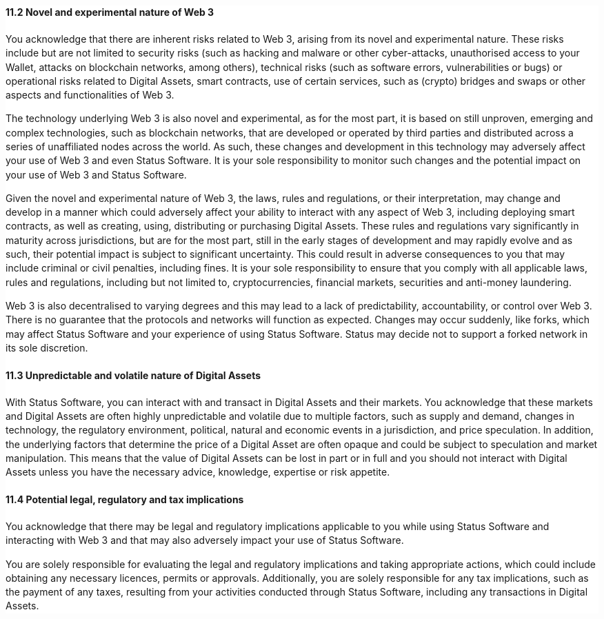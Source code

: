 #### 11.2 Novel and experimental nature of Web 3		

You acknowledge that there are inherent risks related to Web 3, arising from its novel and experimental nature. These risks include but are not limited to security risks (such as hacking and malware or other cyber-attacks, unauthorised access to your Wallet, attacks on blockchain networks, among others), technical risks (such as software errors, vulnerabilities or bugs) or operational risks related to Digital Assets, smart contracts, use of certain services, such as (crypto) bridges and swaps or other aspects and functionalities of Web 3. 

The technology underlying Web 3 is also novel and experimental, as for the most part, it is based on still unproven, emerging and complex technologies, such as blockchain networks, that are developed or operated by third parties and distributed across a series of unaffiliated nodes across the world. As such, these changes and development in this technology may adversely affect your use of Web 3 and even Status Software. It is your sole responsibility to monitor such changes and the potential impact on your use of Web 3 and Status Software. 

Given the novel and experimental nature of Web 3, the laws, rules and regulations, or their interpretation, may change and develop in a manner which could adversely affect your ability to interact with any aspect of Web 3, including deploying smart contracts, as well as creating, using, distributing or purchasing Digital Assets. These rules and regulations vary significantly in maturity across jurisdictions, but are for the most part, still in the early stages of development and may rapidly evolve and as such, their potential impact is subject to significant uncertainty. This could result in adverse consequences to you that may include criminal or civil penalties, including fines. It is your sole responsibility to ensure that you comply with all applicable laws, rules and regulations, including but not limited to, cryptocurrencies, financial markets, securities and anti-money laundering. 

Web 3 is also decentralised to varying degrees and this may lead to a lack of predictability, accountability, or control over Web 3. There is no guarantee that the protocols and networks will function as expected. Changes may occur suddenly, like forks, which may affect Status Software and your experience of using Status Software. Status may decide not to support a forked network in its sole discretion. 

#### 11.3 Unpredictable and volatile nature of Digital Assets

With Status Software, you can interact with and transact in Digital Assets and their markets. You acknowledge that these markets and Digital Assets are often highly unpredictable and volatile due to multiple factors, such as supply and demand, changes in technology, the regulatory environment, political, natural and economic events in a jurisdiction, and price speculation. In addition, the underlying factors that determine the price of a Digital Asset are often opaque and could be subject to speculation and market manipulation. This means that the value of Digital Assets can be lost in part or in full and you should not interact with Digital Assets unless you have the necessary advice, knowledge, expertise or risk appetite. 

#### 11.4 Potential legal, regulatory and tax implications 

You acknowledge that there may be legal and regulatory implications applicable to you while using Status Software and interacting with Web 3 and that may also adversely impact your use of Status Software. 

You are solely responsible for evaluating the legal and regulatory implications and taking appropriate actions, which could include obtaining any necessary licences, permits or approvals. Additionally, you are solely responsible for any tax implications, such as the payment of any taxes, resulting from your activities conducted through Status Software, including any transactions in Digital Assets.
